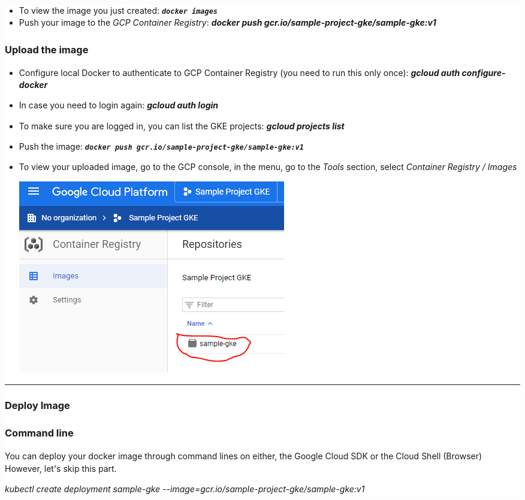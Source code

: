 * To view the image you just created: ***`docker images`***
* Push your image to the *GCP Container Registry*: ***docker push gcr.io/sample-project-gke/sample-gke:v1***

### Upload the image
* Configure local Docker to authenticate to GCP Container Registry (you need to run this only once): ***gcloud auth configure-docker***
* In case you need to login again: ***gcloud auth login***
* To make sure you are logged in, you can list the GKE projects: ***gcloud projects list***
* Push the image: ***`docker push gcr.io/sample-project-gke/sample-gke:v1`***
* To view your uploaded image, go to the GCP console, in the menu, go to the *Tools* section, select *Container Registry / Images*

    ![container-registry](./images/container-registry.png)

***
### Deploy Image

### Command line
You can deploy your docker image through command lines on either, the Google Cloud SDK or the Cloud Shell (Browser)
However, let's skip this part.

*kubectl create deployment sample-gke --image=gcr.io/sample-project-gke/sample-gke:v1*
